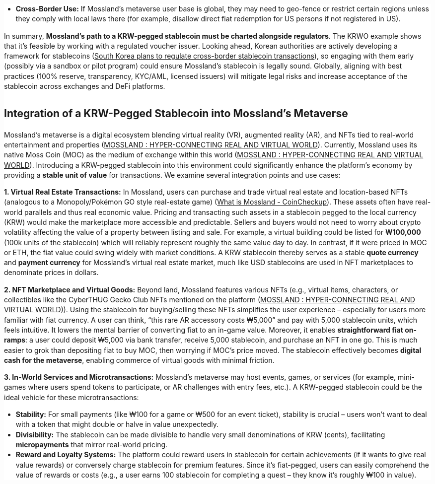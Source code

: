 - **Cross-Border Use:** If Mossland’s metaverse user base is global, they may need to geo-fence or restrict certain regions unless they comply with local laws there (for example, disallow direct fiat redemption for US persons if not registered in US).

In summary, **Mossland’s path to a KRW-pegged stablecoin must be charted alongside regulators**. The KRWO example shows that it’s feasible by working with a regulated voucher issuer. Looking ahead, Korean authorities are actively developing a framework for stablecoins ([South Korea plans to regulate cross-border stablecoin transactions](https://cointelegraph.com/news/south-korea-to-regulate-cross-border-stablecoin-transactions#:~:text=Stablecoin%20regulations%20will%20also%20reportedly,applied%20to%20foreign%20currency%20stablecoins)), so engaging with them early (possibly via a sandbox or pilot program) could ensure Mossland’s stablecoin is legally sound. Globally, aligning with best practices (100% reserve, transparency, KYC/AML, licensed issuers) will mitigate legal risks and increase acceptance of the stablecoin across exchanges and DeFi platforms.

## Integration of a KRW-Pegged Stablecoin into Mossland’s Metaverse

Mossland’s metaverse is a digital ecosystem blending virtual reality (VR), augmented reality (AR), and NFTs tied to real-world entertainment and properties ([MOSSLAND : HYPER-CONNECTING REAL AND VIRTUAL WORLD](https://www.moss.land/en#:~:text=Mossland%20is%20a%20blockchain,MOC)). Currently, Mossland uses its native Moss Coin (MOC) as the medium of exchange within this world ([MOSSLAND : HYPER-CONNECTING REAL AND VIRTUAL WORLD](https://www.moss.land/en#:~:text=Mossland%20is%20an%20open,games%2C%20and%20participate%20in%20events)). Introducing a KRW-pegged stablecoin into this environment could significantly enhance the platform’s economy by providing a **stable unit of value** for transactions. We examine several integration points and use cases:

**1. Virtual Real Estate Transactions:** In Mossland, users can purchase and trade virtual real estate and location-based NFTs (analogous to a Monopoly/Pokémon GO style real-estate game) ([What is Mossland - CoinCheckup](https://coincheckup.com/coins/moss-coin/about#:~:text=What%20is%20Mossland%20,of%20Monopoly%20and%20Pokemon%20Go)). These assets often have real-world parallels and thus real economic value. Pricing and transacting such assets in a stablecoin pegged to the local currency (KRW) would make the marketplace more accessible and predictable. Sellers and buyers would not need to worry about crypto volatility affecting the value of a property between listing and sale. For example, a virtual building could be listed for **₩100,000** (100k units of the stablecoin) which will reliably represent roughly the same value day to day. In contrast, if it were priced in MOC or ETH, the fiat value could swing widely with market conditions. A KRW stablecoin thereby serves as a stable **quote currency** and **payment currency** for Mossland’s virtual real estate market, much like USD stablecoins are used in NFT marketplaces to denominate prices in dollars.

**2. NFT Marketplace and Virtual Goods:** Beyond land, Mossland features various NFTs (e.g., virtual items, characters, or collectibles like the CyberTHUG Gecko Club NFTs mentioned on the platform ([MOSSLAND : HYPER-CONNECTING REAL AND VIRTUAL WORLD](https://www.moss.land/en#:~:text=2022))). Using the stablecoin for buying/selling these NFTs simplifies the user experience – especially for users more familiar with fiat currency. A user can think, “this rare AR accessory costs ₩5,000” and pay with 5,000 stablecoin units, which feels intuitive. It lowers the mental barrier of converting fiat to an in-game value. Moreover, it enables **straightforward fiat on-ramps**: a user could deposit ₩5,000 via bank transfer, receive 5,000 stablecoin, and purchase an NFT in one go. This is much easier to grok than depositing fiat to buy MOC, then worrying if MOC’s price moved. The stablecoin effectively becomes **digital cash for the metaverse**, enabling commerce of virtual goods with minimal friction.

**3. In-World Services and Microtransactions:** Mossland’s metaverse may host events, games, or services (for example, mini-games where users spend tokens to participate, or AR challenges with entry fees, etc.). A KRW-pegged stablecoin could be the ideal vehicle for these microtransactions:
- **Stability:** For small payments (like ₩100 for a game or ₩500 for an event ticket), stability is crucial – users won’t want to deal with a token that might double or halve in value unexpectedly.
- **Divisibility:** The stablecoin can be made divisible to handle very small denominations of KRW (cents), facilitating **micropayments** that mirror real-world pricing.
- **Reward and Loyalty Systems:** The platform could reward users in stablecoin for certain achievements (if it wants to give real value rewards) or conversely charge stablecoin for premium features. Since it’s fiat-pegged, users can easily comprehend the value of rewards or costs (e.g., a user earns 100 stablecoin for completing a quest – they know it’s roughly ₩100 in value).

